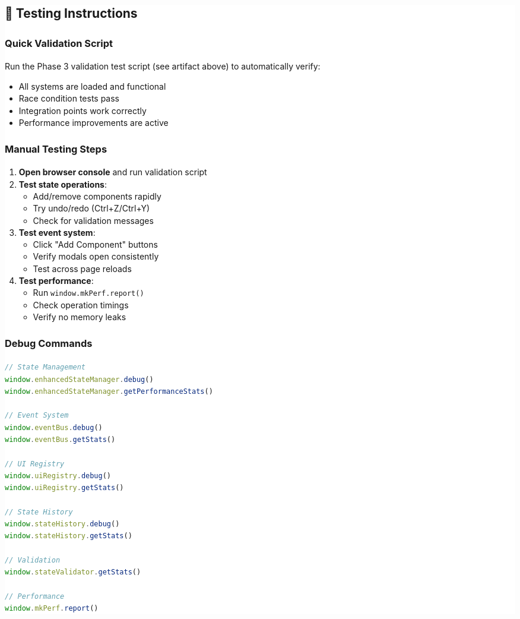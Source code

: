 ## 🐛 Testing Instructions

### **Quick Validation Script**

Run the Phase 3 validation test script (see artifact above) to automatically verify:
- All systems are loaded and functional
- Race condition tests pass
- Integration points work correctly
- Performance improvements are active

### **Manual Testing Steps**

1. **Open browser console** and run validation script
2. **Test state operations**:
   - Add/remove components rapidly
   - Try undo/redo (Ctrl+Z/Ctrl+Y)
   - Check for validation messages
3. **Test event system**:
   - Click "Add Component" buttons
   - Verify modals open consistently
   - Test across page reloads
4. **Test performance**:
   - Run `window.mkPerf.report()`
   - Check operation timings
   - Verify no memory leaks

### **Debug Commands**

```javascript
// State Management
window.enhancedStateManager.debug()
window.enhancedStateManager.getPerformanceStats()

// Event System  
window.eventBus.debug()
window.eventBus.getStats()

// UI Registry
window.uiRegistry.debug() 
window.uiRegistry.getStats()

// State History
window.stateHistory.debug()
window.stateHistory.getStats()

// Validation
window.stateValidator.getStats()

// Performance
window.mkPerf.report()
```
